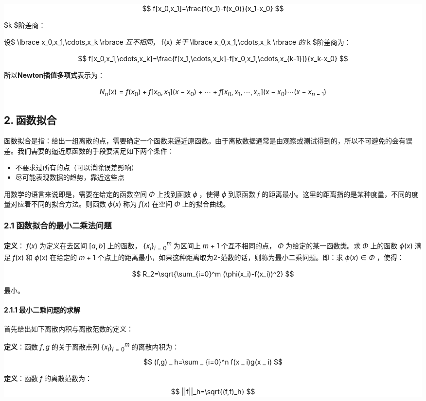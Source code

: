 $$
f[x_0,x_1]=\frac{f(x_1)-f(x_0)}{x_1-x_0}
$$

$k $阶差商：

设$ \lbrace x_0,x_1,\cdots,x_k \rbrace  $互不相同，$ f(x) $关于$ \lbrace x_0,x_1,\cdots,x_k \rbrace  $的$ k $阶差商为：

$$
f[x_0,x_1,\cdots,x_k]=\frac{f[x_1,\cdots,x_k]-f[x_0,x_1,\cdots,x_{k-1}]}{x_k-x_0}
$$

所以**Newton插值多项式**表示为：

$$
N _ n(x)=f(x _ 0)+f[x _ 0,x _ 1](x-x _ 0)+\cdots+f[x _ 0,x _ 1,\cdots,x _ n](x-x _ 0)\cdots(x-x _ {n-1})
$$

## 2. 函数拟合

函数拟合是指：给出一组离散的点，需要确定一个函数来逼近原函数。由于离散数据通常是由观察或测试得到的，所以不可避免的会有误差。我们需要的逼近原函数的手段要满足如下两个条件：

- 不要求过所有的点（可以消除误差影响）
- 尽可能表现数据的趋势，靠近这些点

用数学的语言来说即是，需要在给定的函数空间 $\Phi$ 上找到函数 $\phi$ ，使得 $\phi$ 到原函数 $f$ 的距离最小。这里的距离指的是某种度量，不同的度量对应着不同的拟合方法。则函数 $\phi(x)$ 称为 $f(x)$ 在空间 $\Phi$ 上的拟合曲线。

### 2.1 函数拟合的最小二乘法问题

**定义**： $f(x)$ 为定义在去区间 $[a,b]$ 上的函数， $\lbrace x _ i \rbrace  _ {i=0}^m$ 为区间上 $m+1$ 个互不相同的点， $\Phi$ 为给定的某一函数类。求 $\Phi$ 上的函数 $\phi(x)$ 满足 $f(x)$ 和 $\phi(x)$ 在给定的 $m+1$ 个点上的距离最小，如果这种距离取为2-范数的话，则称为最小二乘问题。即：求 $\phi(x) \in \Phi$ ，使得：

$$
R_2=\sqrt{\sum_{i=0}^m (\phi(x_i)-f(x_i))^2}
$$

最小。

#### 2.1.1 最小二乘问题的求解

首先给出如下离散内积与离散范数的定义：

**定义**：函数 $f,g$ 的关于离散点列 $\lbrace x _ i \rbrace  _ {i=0}^m$ 的离散内积为：
$$
(f,g) _ h=\sum _ {i=0}^n f(x _ i)g(x _ i)
$$

**定义**：函数 $f$ 的离散范数为：
$$
||f||_h=\sqrt{(f,f)_h}
$$
